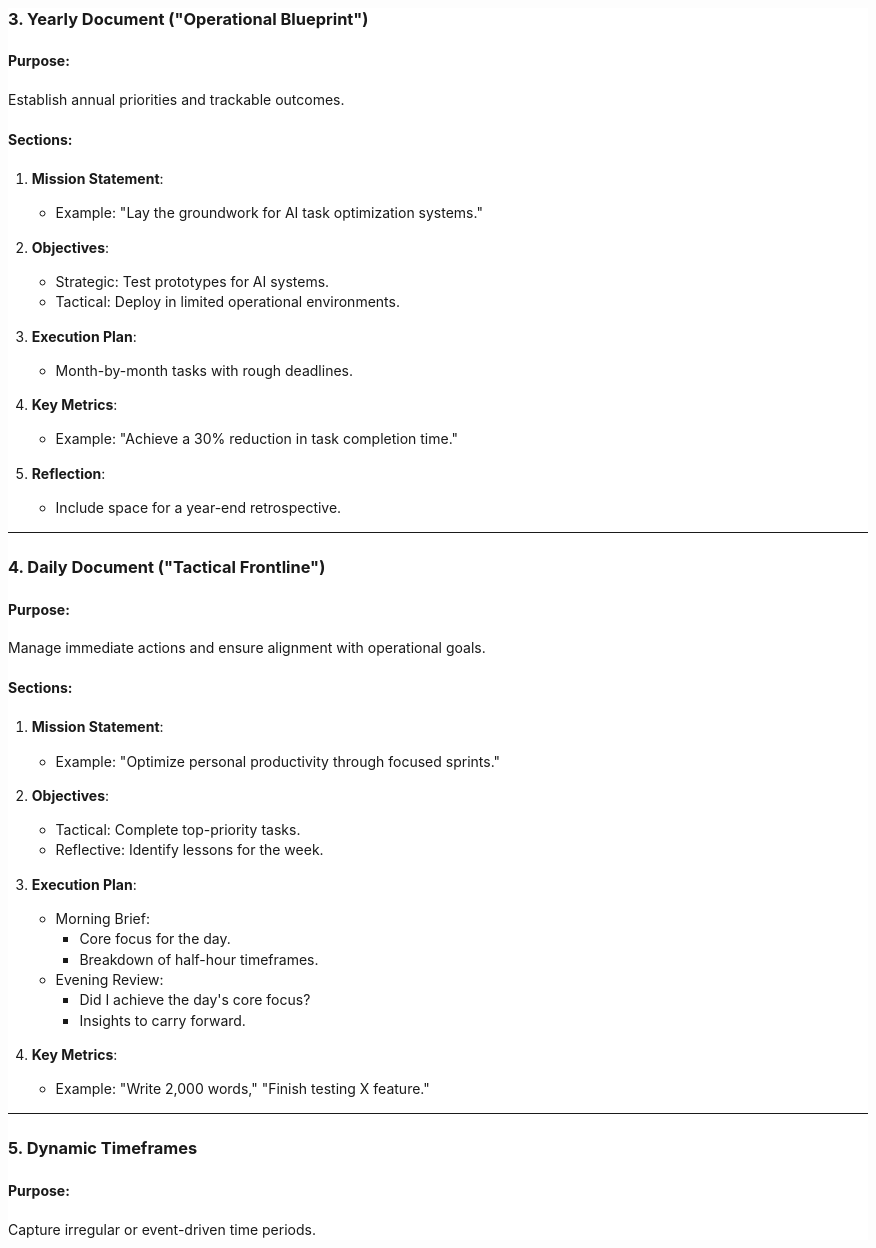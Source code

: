 
### **3. Yearly Document ("Operational Blueprint")**
#### **Purpose**:
Establish annual priorities and trackable outcomes.

#### **Sections**:
1. **Mission Statement**:
   - Example: "Lay the groundwork for AI task optimization systems."

2. **Objectives**:
   - Strategic: Test prototypes for AI systems.
   - Tactical: Deploy in limited operational environments.

3. **Execution Plan**:
   - Month-by-month tasks with rough deadlines.

4. **Key Metrics**:
   - Example: "Achieve a 30% reduction in task completion time."

5. **Reflection**:
   - Include space for a year-end retrospective.

---

### **4. Daily Document ("Tactical Frontline")**
#### **Purpose**:
Manage immediate actions and ensure alignment with operational goals.

#### **Sections**:
1. **Mission Statement**:
   - Example: "Optimize personal productivity through focused sprints."

2. **Objectives**:
   - Tactical: Complete top-priority tasks.
   - Reflective: Identify lessons for the week.

3. **Execution Plan**:
   - Morning Brief:
     - Core focus for the day.
     - Breakdown of half-hour timeframes.
   - Evening Review:
     - Did I achieve the day's core focus?
     - Insights to carry forward.

4. **Key Metrics**:
   - Example: "Write 2,000 words," "Finish testing X feature."

---

### **5. Dynamic Timeframes**
#### **Purpose**:
Capture irregular or event-driven time periods.
